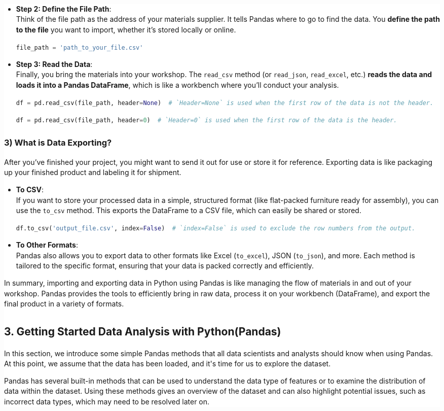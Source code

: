 - **Step 2: Define the File Path**:  
  Think of the file path as the address of your materials supplier. It tells Pandas where to go to find the data. You **define the path to the file** you want to import, whether it’s stored locally or online.
  ```python
  file_path = 'path_to_your_file.csv'
  ```

- **Step 3: Read the Data**:  
  Finally, you bring the materials into your workshop. The `read_csv` method (or `read_json`, `read_excel`, etc.) **reads the data and loads it into a Pandas DataFrame**, which is like a workbench where you’ll conduct your analysis.
  ```python
  df = pd.read_csv(file_path, header=None)  # `Header=None` is used when the first row of the data is not the header.
  ```
  ```python
  df = pd.read_csv(file_path, header=0)  # `Header=0` is used when the first row of the data is the header.
  ```

### 3) What is Data Exporting?

After you’ve finished your project, you might want to send it out for use or store it for reference. Exporting data is like packaging up your finished product and labeling it for shipment.

- **To CSV**:  
  If you want to store your processed data in a simple, structured format (like flat-packed furniture ready for assembly), you can use the `to_csv` method. This exports the DataFrame to a CSV file, which can easily be shared or stored.
  ```python
  df.to_csv('output_file.csv', index=False)  # `index=False` is used to exclude the row numbers from the output.
  ```

- **To Other Formats**:  
  Pandas also allows you to export data to other formats like Excel (`to_excel`), JSON (`to_json`), and more. Each method is tailored to the specific format, ensuring that your data is packed correctly and efficiently.

In summary, importing and exporting data in Python using Pandas is like managing the flow of materials in and out of your workshop. Pandas provides the tools to efficiently bring in raw data, process it on your workbench (DataFrame), and export the final product in a variety of formats.

## 3. Getting Started Data Analysis with Python(Pandas)

In this section, we introduce some simple Pandas methods that all data scientists and analysts should know when using Pandas. At this point, we assume that the data has been loaded, and it's time for us to explore the dataset.

Pandas has several built-in methods that can be used to understand the data type of features or to examine the distribution of data within the dataset. Using these methods gives an overview of the dataset and can also highlight potential issues, such as incorrect data types, which may need to be resolved later on.
